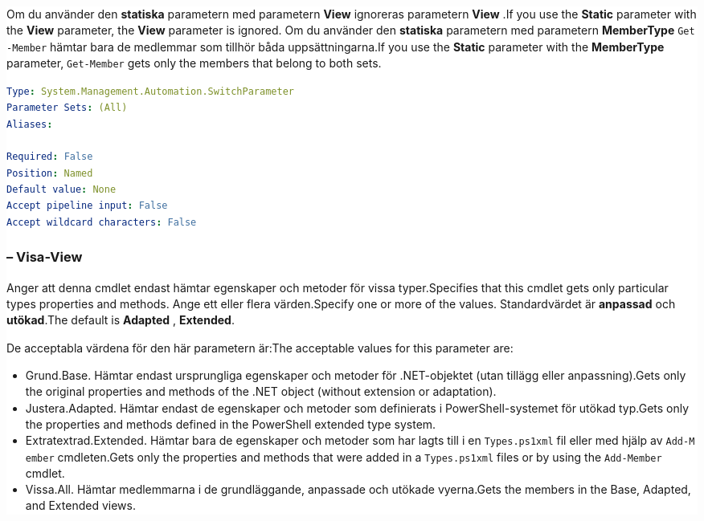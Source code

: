<span data-ttu-id="323ab-200">Om du använder den **statiska** parametern med parametern **View** ignoreras parametern **View** .</span><span class="sxs-lookup"><span data-stu-id="323ab-200">If you use the **Static** parameter with the **View** parameter, the **View** parameter is ignored.</span></span>
<span data-ttu-id="323ab-201">Om du använder den **statiska** parametern med parametern **MemberType** `Get-Member` hämtar bara de medlemmar som tillhör båda uppsättningarna.</span><span class="sxs-lookup"><span data-stu-id="323ab-201">If you use the **Static** parameter with the **MemberType** parameter, `Get-Member` gets only the members that belong to both sets.</span></span>

```yaml
Type: System.Management.Automation.SwitchParameter
Parameter Sets: (All)
Aliases:

Required: False
Position: Named
Default value: None
Accept pipeline input: False
Accept wildcard characters: False
```

### <span data-ttu-id="323ab-202">– Visa</span><span class="sxs-lookup"><span data-stu-id="323ab-202">-View</span></span>

<span data-ttu-id="323ab-203">Anger att denna cmdlet endast hämtar egenskaper och metoder för vissa typer.</span><span class="sxs-lookup"><span data-stu-id="323ab-203">Specifies that this cmdlet gets only particular types properties and methods.</span></span> <span data-ttu-id="323ab-204">Ange ett eller flera värden.</span><span class="sxs-lookup"><span data-stu-id="323ab-204">Specify one or more of the values.</span></span> <span data-ttu-id="323ab-205">Standardvärdet är **anpassad** och **utökad**.</span><span class="sxs-lookup"><span data-stu-id="323ab-205">The default is **Adapted** , **Extended**.</span></span>

<span data-ttu-id="323ab-206">De acceptabla värdena för den här parametern är:</span><span class="sxs-lookup"><span data-stu-id="323ab-206">The acceptable values for this parameter are:</span></span>

- <span data-ttu-id="323ab-207">Grund.</span><span class="sxs-lookup"><span data-stu-id="323ab-207">Base.</span></span> <span data-ttu-id="323ab-208">Hämtar endast ursprungliga egenskaper och metoder för .NET-objektet (utan tillägg eller anpassning).</span><span class="sxs-lookup"><span data-stu-id="323ab-208">Gets only the original properties and methods of the .NET object (without extension or adaptation).</span></span>
- <span data-ttu-id="323ab-209">Justera.</span><span class="sxs-lookup"><span data-stu-id="323ab-209">Adapted.</span></span> <span data-ttu-id="323ab-210">Hämtar endast de egenskaper och metoder som definierats i PowerShell-systemet för utökad typ.</span><span class="sxs-lookup"><span data-stu-id="323ab-210">Gets only the properties and methods defined in the PowerShell extended type system.</span></span>
- <span data-ttu-id="323ab-211">Extratextrad.</span><span class="sxs-lookup"><span data-stu-id="323ab-211">Extended.</span></span> <span data-ttu-id="323ab-212">Hämtar bara de egenskaper och metoder som har lagts till i en `Types.ps1xml` fil eller med hjälp av `Add-Member` cmdleten.</span><span class="sxs-lookup"><span data-stu-id="323ab-212">Gets only the properties and methods that were added in a `Types.ps1xml` files or by using the `Add-Member` cmdlet.</span></span>
- <span data-ttu-id="323ab-213">Vissa.</span><span class="sxs-lookup"><span data-stu-id="323ab-213">All.</span></span> <span data-ttu-id="323ab-214">Hämtar medlemmarna i de grundläggande, anpassade och utökade vyerna.</span><span class="sxs-lookup"><span data-stu-id="323ab-214">Gets the members in the Base, Adapted, and Extended views.</span></span>

